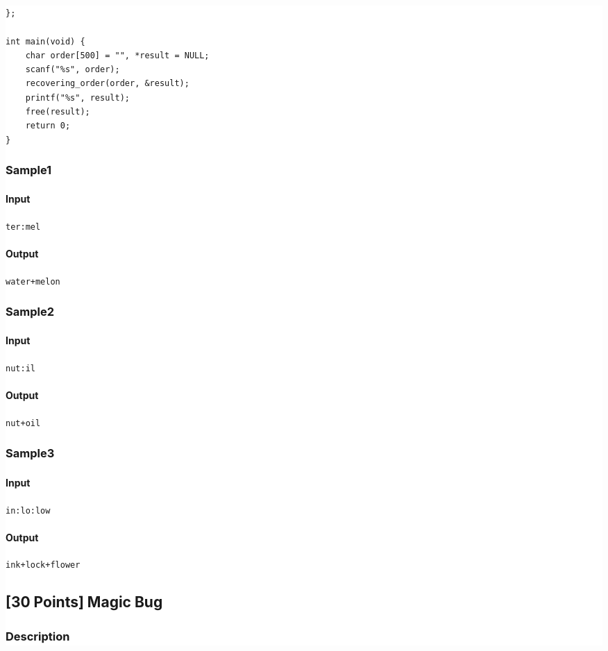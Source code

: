     };

    int main(void) {
        char order[500] = "", *result = NULL;
        scanf("%s", order);
        recovering_order(order, &result);
        printf("%s", result);
        free(result);
        return 0;
    }

<div>

### Sample1

#### Input

    ter:mel

#### Output

    water+melon

</div>

<div>

### Sample2

#### Input

    nut:il

#### Output

    nut+oil

</div>

<div>

### Sample3

#### Input

    in:lo:low

#### Output

    ink+lock+flower

</div>

\[30 Points\] Magic Bug
-----------------------

### Description
